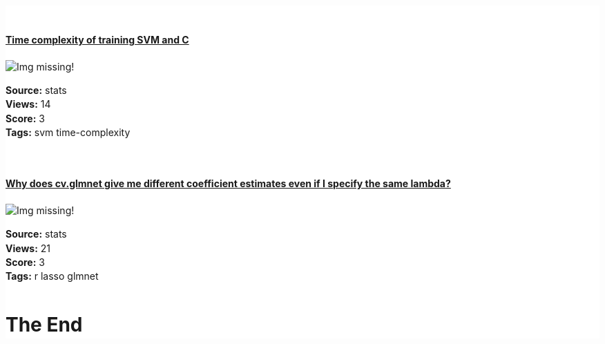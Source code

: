   <br>
  <div class="card">
  <h4><a href='https://stats.stackexchange.com/questions/558732/time-complexity-of-training-svm-and-c'>Time complexity of training SVM and C</a></h4> 
  <div class="part2">
      <img src="https://cdn.sstatic.net/Sites/stats/Img/apple-touch-icon@2.png?v=344f57aa10cc" alt="Img missing!" style="width:40%">
      <p><b>Source:</b> stats<br><b>Views:</b> 14<br><b>Score:</b> 3<br><b>Tags:</b> <span class="badge badge-dark">svm</span> <span class="badge badge-dark">time-complexity</span></p> 
  </div>
  </div>
      
  <br>
  <div class="card">
  <h4><a href='https://stats.stackexchange.com/questions/558726/why-does-cv-glmnet-give-me-different-coefficient-estimates-even-if-i-specify-the'>Why does cv.glmnet give me different coefficient estimates even if I specify the same lambda?</a></h4> 
  <div class="part2">
      <img src="https://cdn.sstatic.net/Sites/stats/Img/apple-touch-icon@2.png?v=344f57aa10cc" alt="Img missing!" style="width:40%">
      <p><b>Source:</b> stats<br><b>Views:</b> 21<br><b>Score:</b> 3<br><b>Tags:</b> <span class="badge badge-dark">r</span> <span class="badge badge-dark">lasso</span> <span class="badge badge-dark">glmnet</span></p> 
  </div>
  </div>
      
# The End